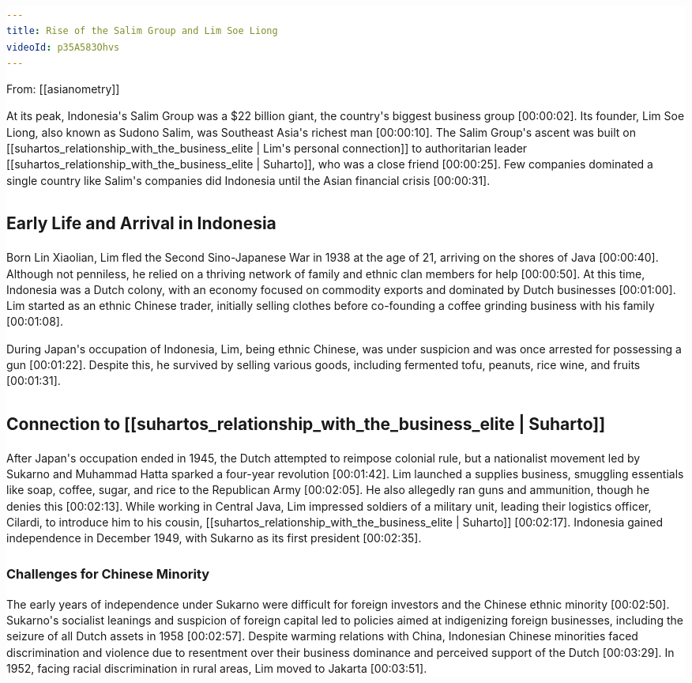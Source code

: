 ```yaml
---
title: Rise of the Salim Group and Lim Soe Liong
videoId: p35A583Ohvs
---
```


From: [[asianometry]] <br/> 

At its peak, Indonesia's Salim Group was a $22 billion giant, the country's biggest business group <a class="yt-timestamp" data-t="00:00:02">[00:00:02]</a>. Its founder, Lim Soe Liong, also known as Sudono Salim, was Southeast Asia's richest man <a class="yt-timestamp" data-t="00:00:10">[00:00:10]</a>. The Salim Group's ascent was built on [[suhartos_relationship_with_the_business_elite | Lim's personal connection]] to authoritarian leader [[suhartos_relationship_with_the_business_elite | Suharto]], who was a close friend <a class="yt-timestamp" data-t="00:00:25">[00:00:25]</a>. Few companies dominated a single country like Salim's companies did Indonesia until the Asian financial crisis <a class="yt-timestamp" data-t="00:00:31">[00:00:31]</a>.

## Early Life and Arrival in Indonesia
Born Lin Xiaolian, Lim fled the Second Sino-Japanese War in 1938 at the age of 21, arriving on the shores of Java <a class="yt-timestamp" data-t="00:00:40">[00:00:40]</a>. Although not penniless, he relied on a thriving network of family and ethnic clan members for help <a class="yt-timestamp" data-t="00:00:50">[00:00:50]</a>. At this time, Indonesia was a Dutch colony, with an economy focused on commodity exports and dominated by Dutch businesses <a class="yt-timestamp" data-t="00:01:00">[00:01:00]</a>. Lim started as an ethnic Chinese trader, initially selling clothes before co-founding a coffee grinding business with his family <a class="yt-timestamp" data-t="00:01:08">[00:01:08]</a>.

During Japan's occupation of Indonesia, Lim, being ethnic Chinese, was under suspicion and was once arrested for possessing a gun <a class="yt-timestamp" data-t="00:01:22">[00:01:22]</a>. Despite this, he survived by selling various goods, including fermented tofu, peanuts, rice wine, and fruits <a class="yt-timestamp" data-t="00:01:31">[00:01:31]</a>.

## Connection to [[suhartos_relationship_with_the_business_elite | Suharto]]
After Japan's occupation ended in 1945, the Dutch attempted to reimpose colonial rule, but a nationalist movement led by Sukarno and Muhammad Hatta sparked a four-year revolution <a class="yt-timestamp" data-t="00:01:42">[00:01:42]</a>. Lim launched a supplies business, smuggling essentials like soap, coffee, sugar, and rice to the Republican Army <a class="yt-timestamp" data-t="00:02:05">[00:02:05]</a>. He also allegedly ran guns and ammunition, though he denies this <a class="yt-timestamp" data-t="00:02:13">[00:02:13]</a>. While working in Central Java, Lim impressed soldiers of a military unit, leading their logistics officer, Cilardi, to introduce him to his cousin, [[suhartos_relationship_with_the_business_elite | Suharto]] <a class="yt-timestamp" data-t="00:02:17">[00:02:17]</a>. Indonesia gained independence in December 1949, with Sukarno as its first president <a class="yt-timestamp" data-t="00:02:35">[00:02:35]</a>.

### Challenges for Chinese Minority
The early years of independence under Sukarno were difficult for foreign investors and the Chinese ethnic minority <a class="yt-timestamp" data-t="00:02:50">[00:02:50]</a>. Sukarno's socialist leanings and suspicion of foreign capital led to policies aimed at indigenizing foreign businesses, including the seizure of all Dutch assets in 1958 <a class="yt-timestamp" data-t="00:02:57">[00:02:57]</a>. Despite warming relations with China, Indonesian Chinese minorities faced discrimination and violence due to resentment over their business dominance and perceived support of the Dutch <a class="yt-timestamp" data-t="00:03:29">[00:03:29]</a>. In 1952, facing racial discrimination in rural areas, Lim moved to Jakarta <a class="yt-timestamp" data-t="00:03:51">[00:03:51]</a>.
